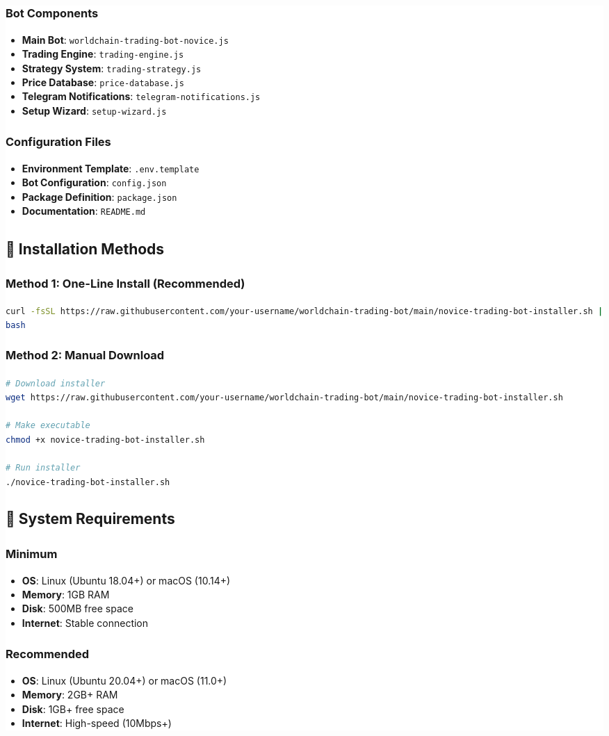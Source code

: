 ### Bot Components
- **Main Bot**: `worldchain-trading-bot-novice.js`
- **Trading Engine**: `trading-engine.js`
- **Strategy System**: `trading-strategy.js`
- **Price Database**: `price-database.js`
- **Telegram Notifications**: `telegram-notifications.js`
- **Setup Wizard**: `setup-wizard.js`

### Configuration Files
- **Environment Template**: `.env.template`
- **Bot Configuration**: `config.json`
- **Package Definition**: `package.json`
- **Documentation**: `README.md`

## 🚀 Installation Methods

### Method 1: One-Line Install (Recommended)
```bash
curl -fsSL https://raw.githubusercontent.com/your-username/worldchain-trading-bot/main/novice-trading-bot-installer.sh | bash
```

### Method 2: Manual Download
```bash
# Download installer
wget https://raw.githubusercontent.com/your-username/worldchain-trading-bot/main/novice-trading-bot-installer.sh

# Make executable
chmod +x novice-trading-bot-installer.sh

# Run installer
./novice-trading-bot-installer.sh
```

## 🔧 System Requirements

### Minimum
- **OS**: Linux (Ubuntu 18.04+) or macOS (10.14+)
- **Memory**: 1GB RAM
- **Disk**: 500MB free space
- **Internet**: Stable connection

### Recommended
- **OS**: Linux (Ubuntu 20.04+) or macOS (11.0+)
- **Memory**: 2GB+ RAM
- **Disk**: 1GB+ free space
- **Internet**: High-speed (10Mbps+)
